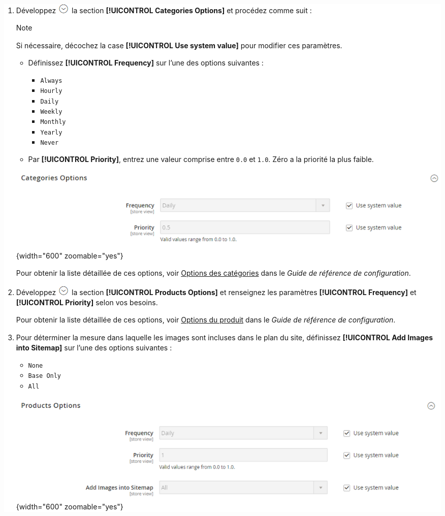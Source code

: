 1. Développez ![Sélecteur d’extension](../assets/icon-display-expand.png) la section **[!UICONTROL Categories Options]** et procédez comme suit :

   >[!NOTE]
   >
   >Si nécessaire, décochez la case **[!UICONTROL Use system value]** pour modifier ces paramètres.

   - Définissez **[!UICONTROL Frequency]** sur l’une des options suivantes :

      - `Always`
      - `Hourly`
      - `Daily`
      - `Weekly`
      - `Monthly`
      - `Yearly`
      - `Never`

   - Par **[!UICONTROL Priority]**, entrez une valeur comprise entre `0.0` et `1.0`. Zéro a la priorité la plus faible.

   ![Plan de site XML - Options de catégories](../configuration-reference/catalog/assets/xml-sitemap-categories-options.png){width="600" zoomable="yes"}

   Pour obtenir la liste détaillée de ces options, voir [Options des catégories](../configuration-reference/catalog/xml-sitemap.md#categories-options) dans le _Guide de référence de configuration_.

1. Développez ![Sélecteur d’extension](../assets/icon-display-expand.png) la section **[!UICONTROL Products Options]** et renseignez les paramètres **[!UICONTROL Frequency]** et **[!UICONTROL Priority]** selon vos besoins.

   Pour obtenir la liste détaillée de ces options, voir [Options du produit](../configuration-reference/catalog/xml-sitemap.md#products-options) dans le _Guide de référence de configuration_.

1. Pour déterminer la mesure dans laquelle les images sont incluses dans le plan du site, définissez **[!UICONTROL Add Images into Sitemap]** sur l’une des options suivantes :

   - `None`
   - `Base Only`
   - `All`

   ![Configuration du catalogue - Produits de plan de site XML](../configuration-reference/catalog/assets/xml-sitemap-products-options.png){width="600" zoomable="yes"}


[1]: https://experienceleague.adobe.com/docs/commerce-cloud-service/user-guide/configure-store/robots-sitemap.html?lang=fr
[2]: https://support.google.com/webmasters/answer/183669?hl=en
[3]: https://www.bing.com/webmasters/help/Sitemaps-3b5cf6ed